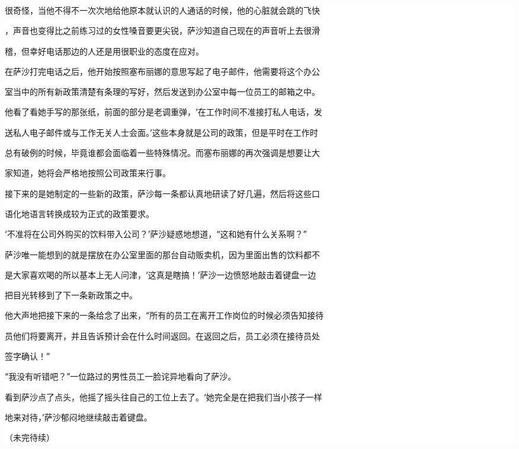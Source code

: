 很奇怪，当他不得不一次次地给他原本就认识的人通话的时候，他的心脏就会跳的飞快

，声音也变得比之前练习过的女性嗓音要更尖锐，萨沙知道自己现在的声音听上去很滑

稽，但幸好电话那边的人还是用很职业的态度在应对。

在萨沙打完电话之后，他开始按照塞布丽娜的意思写起了电子邮件，他需要将这个办公

室当中的所有新政策清楚有条理的写好，然后发送到办公室中每一位员工的邮箱之中。

他看了看她手写的那张纸，前面的部分是老调重弹，‘在工作时间不准接打私人电话，发

送私人电子邮件或与工作无关人士会面。’这些本身就是公司的政策，但是平时在工作时

总有破例的时候，毕竟谁都会面临着一些特殊情况。而塞布丽娜的再次强调是想要让大

家知道，她将会严格地按照公司政策来行事。

接下来的是她制定的一些新的政策，萨沙每一条都认真地研读了好几遍，然后将这些口

语化地语言转换成较为正式的政策要求。

‘不准将在公司外购买的饮料带入公司？’萨沙疑惑地想道，“这和她有什么关系啊？”

萨沙唯一能想到的就是摆放在办公室里面的那台自动贩卖机，因为里面出售的饮料都不

是大家喜欢喝的所以基本上无人问津，‘这真是瞎搞！’萨沙一边愤怒地敲击着键盘一边

把目光转移到了下一条新政策之中。

他大声地把接下来的一条给念了出来，“所有的员工在离开工作岗位的时候必须告知接待

员他们将要离开，并且告诉预计会在什么时间返回。在返回之后，员工必须在接待员处

签字确认！”

“我没有听错吧？”一位路过的男性员工一脸诧异地看向了萨沙。

看到萨沙点了点头，他摇了摇头往自己的工位上去了。‘她完全是在把我们当小孩子一样

地来对待，’萨沙郁闷地继续敲击着键盘。

（未完待续）


